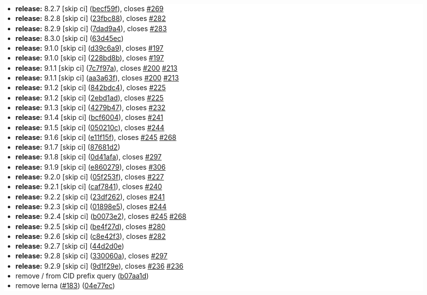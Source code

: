 * **release:** 8.2.7 [skip ci] ([becf59f](https://github.com/ipfs/js-stores/commit/becf59fe0849f29644906bc1fe06409a7c3513ef)), closes [#269](https://github.com/ipfs/js-stores/issues/269)
* **release:** 8.2.8 [skip ci] ([23fbc88](https://github.com/ipfs/js-stores/commit/23fbc88fb73114e3999feddc397b3c349941bbc8)), closes [#282](https://github.com/ipfs/js-stores/issues/282)
* **release:** 8.2.9 [skip ci] ([7dad9a4](https://github.com/ipfs/js-stores/commit/7dad9a43fdec367895467752a6fee3ac7f912ca4)), closes [#283](https://github.com/ipfs/js-stores/issues/283)
* **release:** 8.3.0 [skip ci] ([63d45ec](https://github.com/ipfs/js-stores/commit/63d45ec246c5607157334631a44ee09b24bf1c39))
* **release:** 9.1.0 [skip ci] ([d39c6a9](https://github.com/ipfs/js-stores/commit/d39c6a92ffc8bbc5ae9790abfed9ce7f6fde6c68)), closes [#197](https://github.com/ipfs/js-stores/issues/197)
* **release:** 9.1.0 [skip ci] ([228bd8b](https://github.com/ipfs/js-stores/commit/228bd8b63f4da1169cfb395bd9d483359ee8be56)), closes [#197](https://github.com/ipfs/js-stores/issues/197)
* **release:** 9.1.1 [skip ci] ([7c7f97a](https://github.com/ipfs/js-stores/commit/7c7f97ab4d2b138dcb30dfaccec300ce5ca8281a)), closes [#200](https://github.com/ipfs/js-stores/issues/200) [#213](https://github.com/ipfs/js-stores/issues/213)
* **release:** 9.1.1 [skip ci] ([aa3a63f](https://github.com/ipfs/js-stores/commit/aa3a63ffeca74634f7ba279aff93d7dd981d92aa)), closes [#200](https://github.com/ipfs/js-stores/issues/200) [#213](https://github.com/ipfs/js-stores/issues/213)
* **release:** 9.1.2 [skip ci] ([842bdc4](https://github.com/ipfs/js-stores/commit/842bdc4832c526d9b6411f40781bee6a46c9fe49)), closes [#225](https://github.com/ipfs/js-stores/issues/225)
* **release:** 9.1.2 [skip ci] ([2ebd1ad](https://github.com/ipfs/js-stores/commit/2ebd1ad5f71a109661a0cb30785960abe1c0c810)), closes [#225](https://github.com/ipfs/js-stores/issues/225)
* **release:** 9.1.3 [skip ci] ([4279b47](https://github.com/ipfs/js-stores/commit/4279b4706685d79fe23e680dcef6b32fc0ae24fb)), closes [#232](https://github.com/ipfs/js-stores/issues/232)
* **release:** 9.1.4 [skip ci] ([bcf6004](https://github.com/ipfs/js-stores/commit/bcf6004fe818fa9c24a18aa8eddc1ac4aaae51d7)), closes [#241](https://github.com/ipfs/js-stores/issues/241)
* **release:** 9.1.5 [skip ci] ([050210c](https://github.com/ipfs/js-stores/commit/050210c977afd46e2cac161f21d46fb6d3fee88c)), closes [#244](https://github.com/ipfs/js-stores/issues/244)
* **release:** 9.1.6 [skip ci] ([e11f15f](https://github.com/ipfs/js-stores/commit/e11f15feebcd31a7638004463b9a2fb2225bbeb2)), closes [#245](https://github.com/ipfs/js-stores/issues/245) [#268](https://github.com/ipfs/js-stores/issues/268)
* **release:** 9.1.7 [skip ci] ([87681d2](https://github.com/ipfs/js-stores/commit/87681d2e21238c2d9f4d9127ba2c45cdb59dfc8f))
* **release:** 9.1.8 [skip ci] ([0d41afa](https://github.com/ipfs/js-stores/commit/0d41afa8a6da0cfc1853e8d54debce115a3f8b0d)), closes [#297](https://github.com/ipfs/js-stores/issues/297)
* **release:** 9.1.9 [skip ci] ([e860279](https://github.com/ipfs/js-stores/commit/e8602799bf6cb8082fc75717bc4a3e86801c033a)), closes [#306](https://github.com/ipfs/js-stores/issues/306)
* **release:** 9.2.0 [skip ci] ([05f253f](https://github.com/ipfs/js-stores/commit/05f253f7b14a5002be9f153847d081080d3875cb)), closes [#227](https://github.com/ipfs/js-stores/issues/227)
* **release:** 9.2.1 [skip ci] ([caf7841](https://github.com/ipfs/js-stores/commit/caf78416f32857edd965872994745a5ccf13545d)), closes [#240](https://github.com/ipfs/js-stores/issues/240)
* **release:** 9.2.2 [skip ci] ([23df262](https://github.com/ipfs/js-stores/commit/23df262439ee6fa1eb9b02ada314995306a309df)), closes [#241](https://github.com/ipfs/js-stores/issues/241)
* **release:** 9.2.3 [skip ci] ([01898e5](https://github.com/ipfs/js-stores/commit/01898e50f354eae9b1e7baaabbbd600ce42f294a)), closes [#244](https://github.com/ipfs/js-stores/issues/244)
* **release:** 9.2.4 [skip ci] ([b0073e2](https://github.com/ipfs/js-stores/commit/b0073e21997cac333c8237f31f414dc0dfc5d5fd)), closes [#245](https://github.com/ipfs/js-stores/issues/245) [#268](https://github.com/ipfs/js-stores/issues/268)
* **release:** 9.2.5 [skip ci] ([be4f27d](https://github.com/ipfs/js-stores/commit/be4f27d0eefaa873382f2b01bcd298b592197834)), closes [#280](https://github.com/ipfs/js-stores/issues/280)
* **release:** 9.2.6 [skip ci] ([c8e42f3](https://github.com/ipfs/js-stores/commit/c8e42f352feeae2aeeb586bdfdaef325fd820218)), closes [#282](https://github.com/ipfs/js-stores/issues/282)
* **release:** 9.2.7 [skip ci] ([44d2d0e](https://github.com/ipfs/js-stores/commit/44d2d0e01865a2a6007f7c71f6c30d0712c9ea8f))
* **release:** 9.2.8 [skip ci] ([330060a](https://github.com/ipfs/js-stores/commit/330060abc34512047961f9f585154d23480e355a)), closes [#297](https://github.com/ipfs/js-stores/issues/297)
* **release:** 9.2.9 [skip ci] ([9d1f29e](https://github.com/ipfs/js-stores/commit/9d1f29e6e5fce22399a3a05440dac225138ca6ab)), closes [#236](https://github.com/ipfs/js-stores/issues/236) [#236](https://github.com/ipfs/js-stores/issues/236)
* remove / from CID prefix query ([b07aa1d](https://github.com/ipfs/js-stores/commit/b07aa1ddc46b7f44f6827df306a4d4fb200b0b26))
* remove lerna ([#183](https://github.com/ipfs/js-stores/issues/183)) ([04e77ec](https://github.com/ipfs/js-stores/commit/04e77ec37ca5857b6156dd211f07a61eddcf19b0))